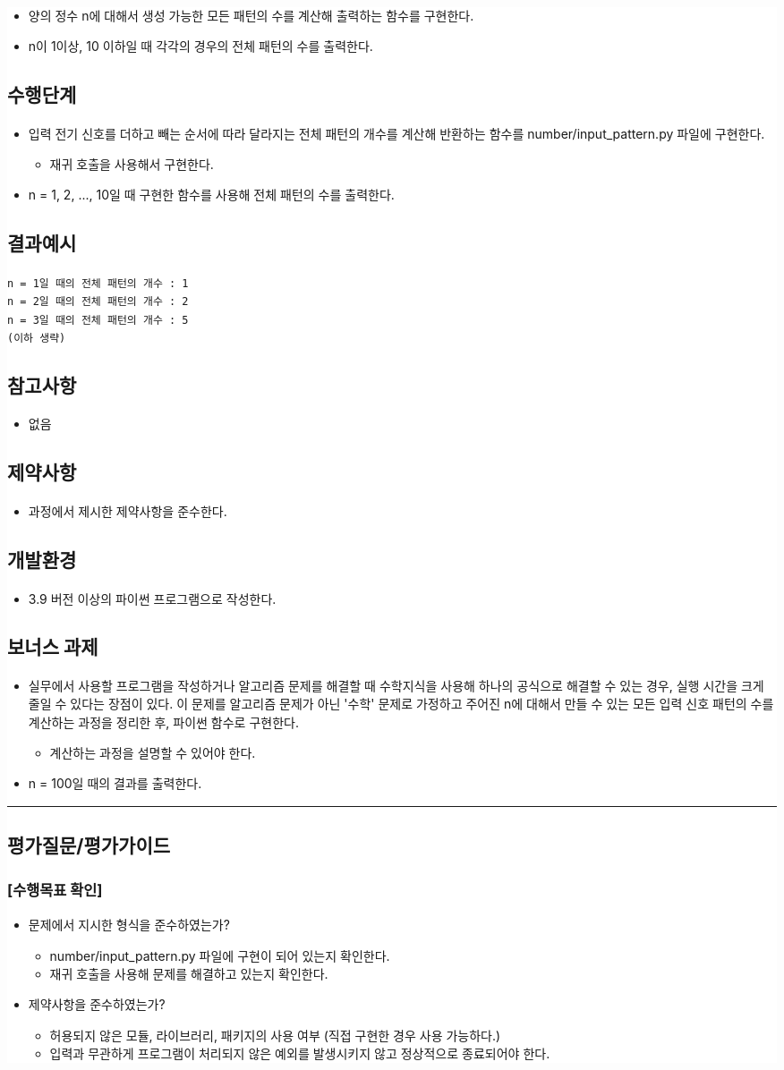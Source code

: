 - 양의 정수 n에 대해서 생성 가능한 모든 패턴의 수를 계산해 출력하는 함수를 구현한다.

- n이 1이상, 10 이하일 때 각각의 경우의 전체 패턴의 수를 출력한다.

## 수행단계

- 입력 전기 신호를 더하고 빼는 순서에 따라 달라지는 전체 패턴의 개수를 계산해 반환하는 함수를 number/input_pattern.py 파일에 구현한다.
  - 재귀 호출을 사용해서 구현한다.

- n = 1, 2, ..., 10일 때 구현한 함수를 사용해 전체 패턴의 수를 출력한다.

## 결과예시

```
n = 1일 때의 전체 패턴의 개수 : 1
n = 2일 때의 전체 패턴의 개수 : 2
n = 3일 때의 전체 패턴의 개수 : 5
(이하 생략)
```

## 참고사항

- 없음

## 제약사항

- 과정에서 제시한 제약사항을 준수한다.

## 개발환경

- 3.9 버전 이상의 파이썬 프로그램으로 작성한다.

## 보너스 과제

- 실무에서 사용할 프로그램을 작성하거나 알고리즘 문제를 해결할 때 수학지식을 사용해 하나의 공식으로 해결할 수 있는 경우, 실행 시간을 크게 줄일 수 있다는 장점이 있다. 이 문제를 알고리즘 문제가 아닌 '수학' 문제로 가정하고 주어진 n에 대해서 만들 수 있는 모든 입력 신호 패턴의 수를 계산하는 과정을 정리한 후, 파이썬 함수로 구현한다.
  - 계산하는 과정을 설명할 수 있어야 한다.

- n = 100일 때의 결과를 출력한다.

---

## 평가질문/평가가이드

### [수행목표 확인]

- 문제에서 지시한 형식을 준수하였는가?
  - number/input_pattern.py 파일에 구현이 되어 있는지 확인한다.
  - 재귀 호출을 사용해 문제를 해결하고 있는지 확인한다.
  
- 제약사항을 준수하였는가?
  - 허용되지 않은 모듈, 라이브러리, 패키지의 사용 여부 (직접 구현한 경우 사용 가능하다.)
  - 입력과 무관하게 프로그램이 처리되지 않은 예외를 발생시키지 않고 정상적으로 종료되어야 한다.
  